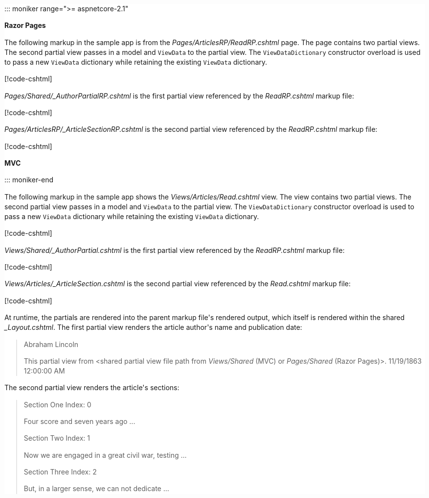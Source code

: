 ::: moniker range=">= aspnetcore-2.1"

**Razor Pages**

The following markup in the sample app is from the *Pages/ArticlesRP/ReadRP.cshtml* page. The page contains two partial views. The second partial view passes in a model and `ViewData` to the partial view. The `ViewDataDictionary` constructor overload is used to pass a new `ViewData` dictionary while retaining the existing `ViewData` dictionary.

[!code-cshtml[](partial/sample/PartialViewsSample/Pages/ArticlesRP/ReadRP.cshtml?name=snippet_ReadPartialViewRP&highlight=5,15-19)]

*Pages/Shared/_AuthorPartialRP.cshtml* is the first partial view referenced by the *ReadRP.cshtml* markup file:

[!code-cshtml[](partial/sample/PartialViewsSample/Pages/Shared/_AuthorPartialRP.cshtml)]

*Pages/ArticlesRP/_ArticleSectionRP.cshtml* is the second partial view referenced by the *ReadRP.cshtml* markup file:

[!code-cshtml[](partial/sample/PartialViewsSample/Pages/ArticlesRP/_ArticleSectionRP.cshtml)]

**MVC**

::: moniker-end

The following markup in the sample app shows the *Views/Articles/Read.cshtml* view. The view contains two partial views. The second partial view passes in a model and `ViewData` to the partial view. The `ViewDataDictionary` constructor overload is used to pass a new `ViewData` dictionary while retaining the existing `ViewData` dictionary.

[!code-cshtml[](partial/sample/PartialViewsSample/Views/Articles/Read.cshtml?name=snippet_ReadPartialView&highlight=5,15-19)]

*Views/Shared/_AuthorPartial.cshtml* is the first partial view referenced by the *ReadRP.cshtml* markup file:

[!code-cshtml[](partial/sample/PartialViewsSample/Views/Shared/_AuthorPartial.cshtml)]

*Views/Articles/_ArticleSection.cshtml* is the second partial view referenced by the *Read.cshtml* markup file:

[!code-cshtml[](partial/sample/PartialViewsSample/Views/Articles/_ArticleSection.cshtml)]

At runtime, the partials are rendered into the parent markup file's rendered output, which itself is rendered within the shared *_Layout.cshtml*. The first partial view renders the article author's name and publication date:

> Abraham Lincoln
>
> This partial view from &lt;shared partial view file path from *Views/Shared* (MVC) or *Pages/Shared* (Razor Pages)&gt;.
> 11/19/1863 12:00:00 AM

The second partial view renders the article's sections:

> Section One Index: 0
>
> Four score and seven years ago ...
>
> Section Two Index: 1
>
> Now we are engaged in a great civil war, testing ...
>
> Section Three Index: 2
>
> But, in a larger sense, we can not dedicate ...
